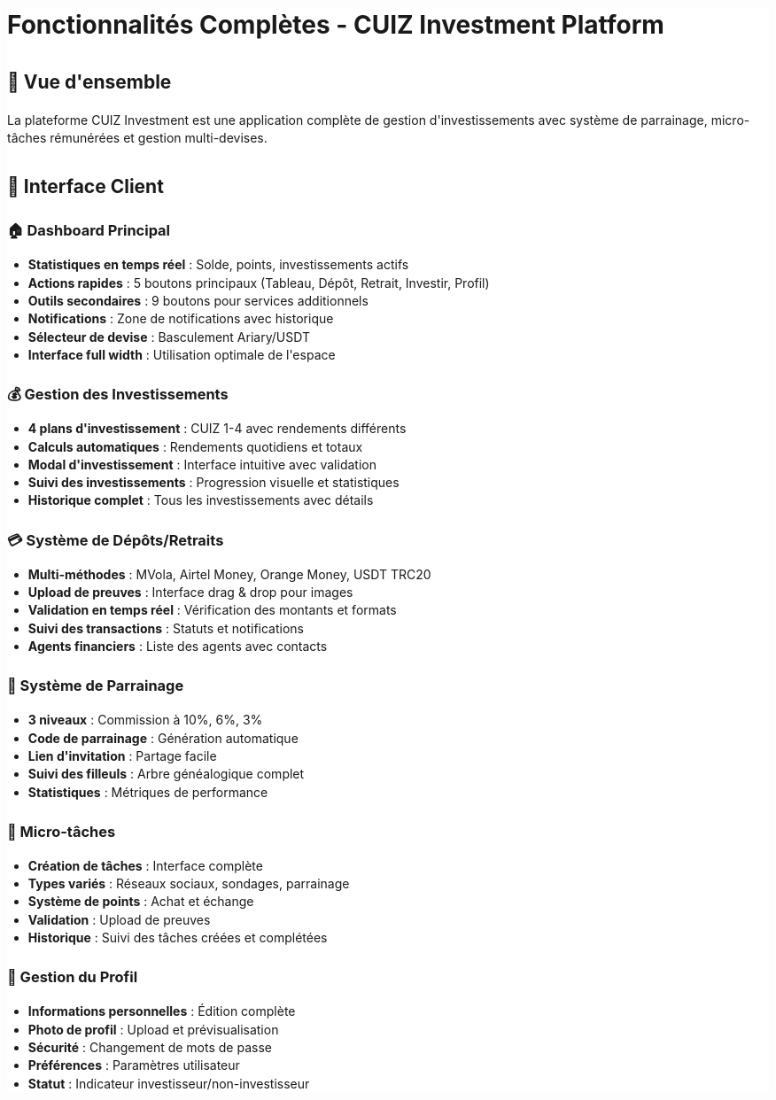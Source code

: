 # Fonctionnalités Complètes - CUIZ Investment Platform

## 🎯 Vue d'ensemble

La plateforme CUIZ Investment est une application complète de gestion d'investissements avec système de parrainage, micro-tâches rémunérées et gestion multi-devises.

## 📱 Interface Client

### 🏠 Dashboard Principal
- **Statistiques en temps réel** : Solde, points, investissements actifs
- **Actions rapides** : 5 boutons principaux (Tableau, Dépôt, Retrait, Investir, Profil)
- **Outils secondaires** : 9 boutons pour services additionnels
- **Notifications** : Zone de notifications avec historique
- **Sélecteur de devise** : Basculement Ariary/USDT
- **Interface full width** : Utilisation optimale de l'espace

### 💰 Gestion des Investissements
- **4 plans d'investissement** : CUIZ 1-4 avec rendements différents
- **Calculs automatiques** : Rendements quotidiens et totaux
- **Modal d'investissement** : Interface intuitive avec validation
- **Suivi des investissements** : Progression visuelle et statistiques
- **Historique complet** : Tous les investissements avec détails

### 💳 Système de Dépôts/Retraits
- **Multi-méthodes** : MVola, Airtel Money, Orange Money, USDT TRC20
- **Upload de preuves** : Interface drag & drop pour images
- **Validation en temps réel** : Vérification des montants et formats
- **Suivi des transactions** : Statuts et notifications
- **Agents financiers** : Liste des agents avec contacts

### 👥 Système de Parrainage
- **3 niveaux** : Commission à 10%, 6%, 3%
- **Code de parrainage** : Génération automatique
- **Lien d'invitation** : Partage facile
- **Suivi des filleuls** : Arbre généalogique complet
- **Statistiques** : Métriques de performance

### 🎯 Micro-tâches
- **Création de tâches** : Interface complète
- **Types variés** : Réseaux sociaux, sondages, parrainage
- **Système de points** : Achat et échange
- **Validation** : Upload de preuves
- **Historique** : Suivi des tâches créées et complétées

### 👤 Gestion du Profil
- **Informations personnelles** : Édition complète
- **Photo de profil** : Upload et prévisualisation
- **Sécurité** : Changement de mots de passe
- **Préférences** : Paramètres utilisateur
- **Statut** : Indicateur investisseur/non-investisseur
